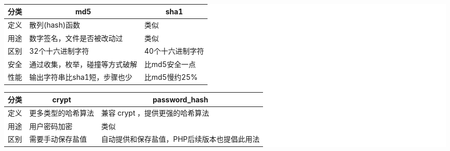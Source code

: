
分类|md5|sha1
-|-|-
定义|散列(hash)函数|类似
用途|数字签名，文件是否被改动过|类似
区别|32个十六进制字符|40个十六进制字符
安全|通过收集，枚举，碰撞等方式破解|比md5安全一点
性能|输出字符串比sha1短，步骤也少|比md5慢约25%


分类|crypt|password_hash
-|-|-
定义|更多类型的哈希算法|兼容 crypt ，提供更强的哈希算法
用途|用户密码加密|类似
区别|需要手动保存盐值|自动提供和保存盐值，PHP后续版本也提倡此用法






